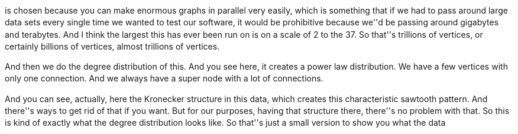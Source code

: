   <span m="476820">is</span> <span m="477150">chosen</span> <span m="477610">because</span>
  <span m="478110">you</span> <span m="478220">can</span> <span m="478470">make</span>
  <span m="478810">enormous</span> <span m="479650">graphs</span> <span m="480190">in</span>
  <span m="480390">parallel</span> <span m="481500">very</span> <span m="481830">easily,</span>
  <span m="483200">which</span> <span m="483490">is</span> <span m="483650">something</span>
  <span m="484320">that</span> <span m="484640">if</span> <span m="484800">we</span>
  <span m="484900">had</span> <span m="485030">to</span> <span m="485670">pass</span>
  <span m="486030">around</span> <span m="486500">large</span> <span m="486800">data</span>
  <span m="487060">sets</span> <span m="487350">every</span> <span m="487590">single</span>
  <span m="487900">time</span> <span m="488340">we</span> <span m="488430">wanted</span>
  <span m="488740">to</span> <span m="488840">test</span> <span m="489170">our</span>
  <span m="489270">software,</span> <span m="490250">it</span> <span m="490410">would</span>
  <span m="490500">be</span> <span m="490690">prohibitive</span> <span m="491240">because</span>
  <span m="491540">we''d</span> <span m="491680">be</span> <span m="491790">passing</span>
  <span m="492200">around</span> <span m="493020">gigabytes</span> <span m="494140">and</span>
  <span m="494270">terabytes.</span> <span m="494960">And</span> <span m="497870">I</span>
  <span m="498020">think</span> <span m="498400">the</span> <span m="498610">largest</span>
  <span m="499160">this</span> <span m="499330">has</span> <span m="499450">ever</span>
  <span m="499640">been</span> <span m="499840">run</span> <span m="500030">on</span>
  <span m="500200">is</span> <span m="500510">on</span> <span m="500610">a</span>
  <span m="500640">scale</span> <span m="501040">of</span> <span m="501140">2</span>
  <span m="501360">to</span> <span m="501470">the</span> <span m="501540">37.</span>
  <span m="503030">So</span> <span m="503370">that''s</span> <span m="507350">trillions</span>
  <span m="507730">of</span> <span m="507810">vertices,</span> <span m="508340">or</span>
  <span m="508510">certainly</span> <span m="509160">billions</span> <span m="509580">of</span>
  <span m="510015">vertices,</span> <span m="510450">almost</span> <span m="510780">trillions</span>
  <span m="511150">of</span> <span m="511220">vertices.</span></p><p><span m="513650">And</span>
  <span m="513860">then</span> <span m="514159">we</span> <span m="514429">do</span>
  <span m="514640">the</span> <span m="514730">degree</span> <span m="515059">distribution</span>
  <span m="515710">of</span> <span m="515860">this.</span> <span m="516630">And</span>
  <span m="516780">you</span> <span m="516870">see</span> <span m="517200">here,</span>
  <span m="517490">it</span> <span m="517580">creates</span> <span m="517830">a</span>
  <span m="517880">power</span> <span m="518169">law</span> <span m="518330">distribution.</span>
  <span m="518929">We</span> <span m="519049">have</span> <span m="519190">a</span>
  <span m="519240">few</span> <span m="519490">vertices</span> <span m="520039">with</span>
  <span m="520220">only</span> <span m="520450">one</span> <span m="520700">connection.</span>
  <span m="521669">And</span> <span m="521990">we</span> <span m="522070">always</span>
  <span m="522330">have</span> <span m="522480">a</span> <span m="522520">super</span>
  <span m="522870">node</span> <span m="523210">with</span> <span m="523340">a</span>
  <span m="523380">lot</span> <span m="523559">of</span> <span m="523620">connections.</span></p><p><span
  m="524720">And</span> <span m="525010">you</span> <span m="525080">can</span> <span
  m="525210">see,</span> <span m="525500">actually,</span> <span m="525920">here</span>
  <span m="526240">the</span> <span m="526600">Kronecker</span> <span m="527120">structure</span>
  <span m="529910">in</span> <span m="532130">this</span> <span m="532310">data,</span>
  <span m="533060">which</span> <span m="533480">creates</span> <span m="533800">this</span>
  <span m="534000">characteristic</span> <span m="534900">sawtooth</span> <span m="536030">pattern.</span>
  <span m="536910">And</span> <span m="537020">there''s</span> <span m="537180">ways</span>
  <span m="537460">to</span> <span m="537580">get</span> <span m="537740">rid</span>
  <span m="537870">of</span> <span m="537960">that</span> <span m="538150">if</span>
  <span m="538260">you</span> <span m="538360">want.</span> <span m="538740">But</span>
  <span m="539220">for</span> <span m="539380">our</span> <span m="539500">purposes,</span>
  <span m="540040">having</span> <span m="540270">that</span> <span m="540390">structure</span>
  <span m="540770">there,</span> <span m="541000">there''s</span> <span m="541100">no</span>
  <span m="541200">problem</span> <span m="541580">with</span> <span m="541730">that.</span>
  <span m="541970">So</span> <span m="542150">this</span> <span m="542380">is</span>
  <span m="542890">kind</span> <span m="543140">of</span> <span m="543610">exactly</span>
  <span m="544020">what</span> <span m="544230">the</span> <span m="544570">degree</span>
  <span m="544870">distribution</span> <span m="545410">looks</span> <span m="545630">like.</span>
  <span m="547950">So</span> <span m="548100">that''s</span> <span m="548270">just</span>
  <span m="548440">a</span> <span m="548500">small</span> <span m="548950">version</span>
  <span m="550160">to</span> <span m="550320">show</span> <span m="550510">you</span>
  <span m="550870">what</span> <span m="551000">the</span> <span m="551080">data</span>